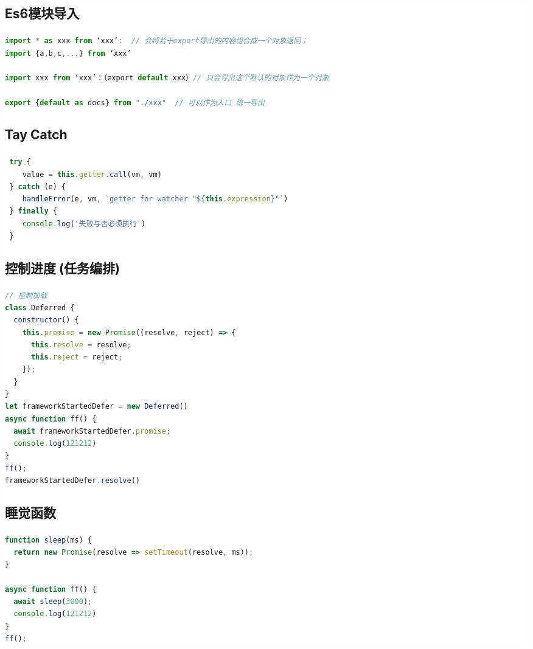 ## Es6模块导入

```javascript
import * as xxx from ‘xxx’:  // 会将若干export导出的内容组合成一个对象返回；
import {a,b,c,...} from ‘xxx’

import xxx from ‘xxx’：（export default xxx）// 只会导出这个默认的对象作为一个对象

export {default as docs} from "./xxx"  // 可以作为入口 统一导出
```

## Tay Catch

```javascript
 try {
    value = this.getter.call(vm, vm)
 } catch (e) {
    handleError(e, vm, `getter for watcher "${this.expression}"`)
 } finally {
    console.log('失败与否必须执行')
 }
```

## 控制进度 (任务编排)

```javascript
// 控制加载
class Deferred {
  constructor() {
    this.promise = new Promise((resolve, reject) => {
      this.resolve = resolve;
      this.reject = reject;
    });
  }
}
let frameworkStartedDefer = new Deferred()
async function ff() {
  await frameworkStartedDefer.promise;
  console.log(121212)
}
ff();
frameworkStartedDefer.resolve()
```

## 睡觉函数

```javascript
function sleep(ms) {
  return new Promise(resolve => setTimeout(resolve, ms));
}

async function ff() {
  await sleep(3000);
  console.log(121212)
}
ff();
```
